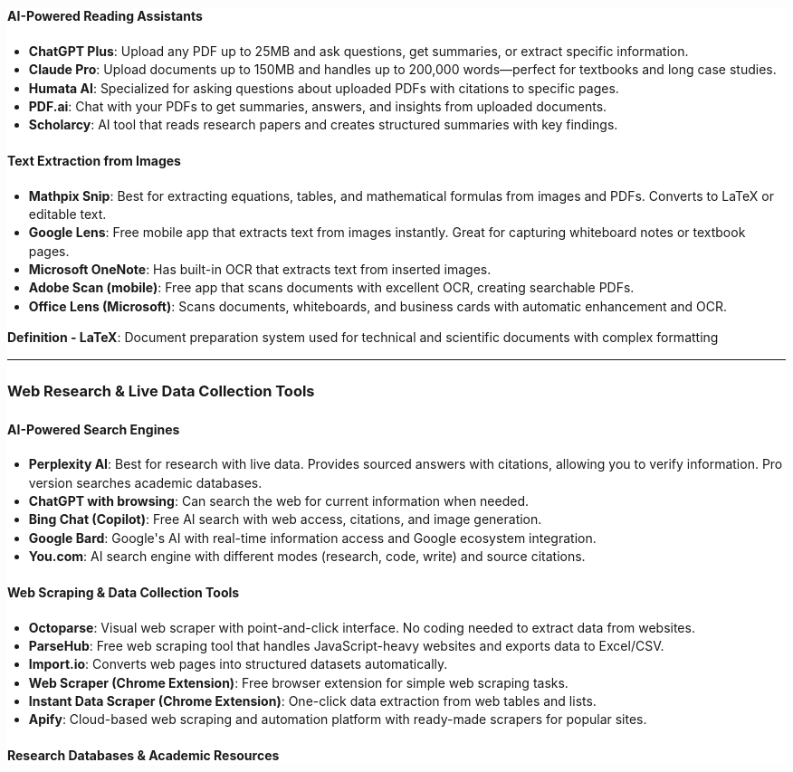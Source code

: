 #### AI-Powered Reading Assistants

- **ChatGPT Plus**: Upload any PDF up to 25MB and ask questions, get summaries, or extract specific information.
- **Claude Pro**: Upload documents up to 150MB and handles up to 200,000 words—perfect for textbooks and long case studies.
- **Humata AI**: Specialized for asking questions about uploaded PDFs with citations to specific pages.
- **PDF.ai**: Chat with your PDFs to get summaries, answers, and insights from uploaded documents.
- **Scholarcy**: AI tool that reads research papers and creates structured summaries with key findings.

#### Text Extraction from Images

- **Mathpix Snip**: Best for extracting equations, tables, and mathematical formulas from images and PDFs. Converts to LaTeX or editable text.
- **Google Lens**: Free mobile app that extracts text from images instantly. Great for capturing whiteboard notes or textbook pages.
- **Microsoft OneNote**: Has built-in OCR that extracts text from inserted images.
- **Adobe Scan (mobile)**: Free app that scans documents with excellent OCR, creating searchable PDFs.
- **Office Lens (Microsoft)**: Scans documents, whiteboards, and business cards with automatic enhancement and OCR.

**Definition - LaTeX**: Document preparation system used for technical and scientific documents with complex formatting

---

### Web Research & Live Data Collection Tools

#### AI-Powered Search Engines

- **Perplexity AI**: Best for research with live data. Provides sourced answers with citations, allowing you to verify information. Pro version searches academic databases.
- **ChatGPT with browsing**: Can search the web for current information when needed.
- **Bing Chat (Copilot)**: Free AI search with web access, citations, and image generation.
- **Google Bard**: Google's AI with real-time information access and Google ecosystem integration.
- **You.com**: AI search engine with different modes (research, code, write) and source citations.

#### Web Scraping & Data Collection Tools

- **Octoparse**: Visual web scraper with point-and-click interface. No coding needed to extract data from websites.
- **ParseHub**: Free web scraping tool that handles JavaScript-heavy websites and exports data to Excel/CSV.
- **Import.io**: Converts web pages into structured datasets automatically.
- **Web Scraper (Chrome Extension)**: Free browser extension for simple web scraping tasks.
- **Instant Data Scraper (Chrome Extension)**: One-click data extraction from web tables and lists.
- **Apify**: Cloud-based web scraping and automation platform with ready-made scrapers for popular sites.

#### Research Databases & Academic Resources
